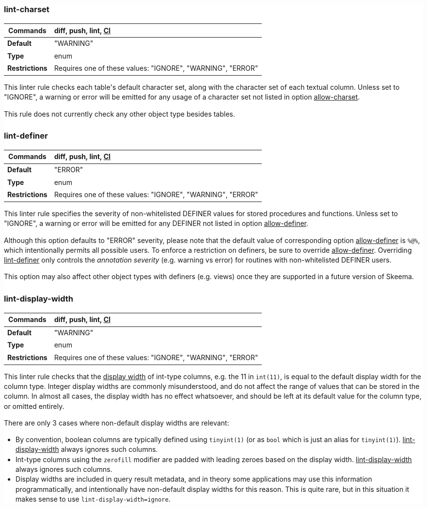 ### lint-charset

Commands | diff, push, lint, [CI](https://www.skeema.io/ci)
--- | :---
**Default** | "WARNING"
**Type** | enum
**Restrictions** | Requires one of these values: "IGNORE", "WARNING", "ERROR"

This linter rule checks each table's default character set, along with the character set of each textual column. Unless set to "IGNORE", a warning or error will be emitted for any usage of a character set not listed in option [allow-charset](#allow-charset).

This rule does not currently check any other object type besides tables.

### lint-definer

Commands | diff, push, lint, [CI](https://www.skeema.io/ci)
--- | :---
**Default** | "ERROR"
**Type** | enum
**Restrictions** | Requires one of these values: "IGNORE", "WARNING", "ERROR"

This linter rule specifies the severity of non-whitelisted DEFINER values for stored procedures and functions. Unless set to "IGNORE", a warning or error will be emitted for any DEFINER not listed in option [allow-definer](#allow-definer).

Although this option defaults to "ERROR" severity, please note that the default value of corresponding option [allow-definer](#allow-definer) is `%@%`, which intentionally permits all possible users. To enforce a restriction on definers, be sure to override [allow-definer](#allow-definer). Overriding [lint-definer](#lint-definer) only controls the *annotation severity* (e.g. warning vs error) for routines with non-whitelisted DEFINER users.

This option may also affect other object types with definers (e.g. views) once they are supported in a future version of Skeema.

### lint-display-width

Commands | diff, push, lint, [CI](https://www.skeema.io/ci)
--- | :---
**Default** | "WARNING"
**Type** | enum
**Restrictions** | Requires one of these values: "IGNORE", "WARNING", "ERROR"

This linter rule checks that the [display width](https://dev.mysql.com/doc/refman/8.0/en/numeric-type-attributes.html) of int-type columns, e.g. the 11 in `int(11)`, is equal to the default display width for the column type. Integer display widths are commonly misunderstood, and do not affect the range of values that can be stored in the column. In almost all cases, the display width has no effect whatsoever, and should be left at its default value for the column type, or omitted entirely.

There are only 3 cases where non-default display widths are relevant:

* By convention, boolean columns are typically defined using `tinyint(1)` (or as `bool` which is just an alias for `tinyint(1)`). [lint-display-width](#lint-display-width) always ignores such columns.
* Int-type columns using the `zerofill` modifier are padded with leading zeroes based on the display width. [lint-display-width](#lint-display-width) always ignores such columns.
* Display widths are included in query result metadata, and in theory some applications may use this information programmatically, and intentionally have non-default display widths for this reason. This is quite rare, but in this situation it makes sense to use `lint-display-width=ignore`.
